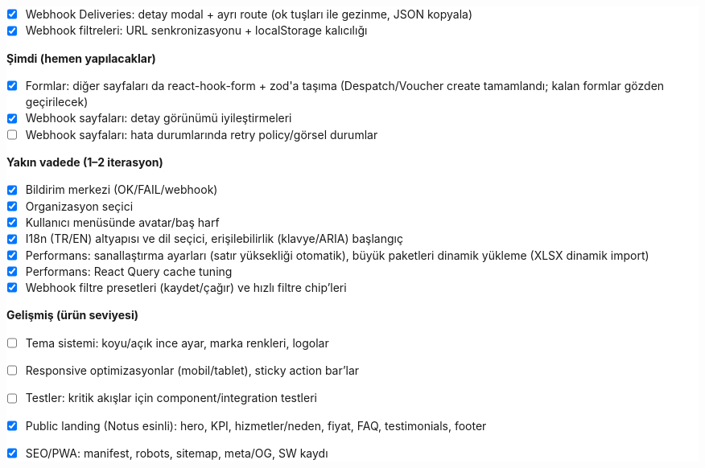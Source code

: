 - [x] Webhook Deliveries: detay modal + ayrı route (ok tuşları ile gezinme, JSON kopyala)
- [x] Webhook filtreleri: URL senkronizasyonu + localStorage kalıcılığı

**Şimdi (hemen yapılacaklar)**
- [x] Formlar: diğer sayfaları da react-hook-form + zod'a taşıma (Despatch/Voucher create tamamlandı; kalan formlar gözden geçirilecek)
- [x] Webhook sayfaları: detay görünümü iyileştirmeleri
- [ ] Webhook sayfaları: hata durumlarında retry policy/görsel durumlar

**Yakın vadede (1–2 iterasyon)**
- [x] Bildirim merkezi (OK/FAIL/webhook)
- [x] Organizasyon seçici
- [x] Kullanıcı menüsünde avatar/baş harf
- [x] I18n (TR/EN) altyapısı ve dil seçici, erişilebilirlik (klavye/ARIA) başlangıç
- [x] Performans: sanallaştırma ayarları (satır yüksekliği otomatik), büyük paketleri dinamik yükleme (XLSX dinamik import)
- [x] Performans: React Query cache tuning
- [x] Webhook filtre presetleri (kaydet/çağır) ve hızlı filtre chip’leri

**Gelişmiş (ürün seviyesi)**
- [ ] Tema sistemi: koyu/açık ince ayar, marka renkleri, logolar
- [ ] Responsive optimizasyonlar (mobil/tablet), sticky action bar’lar
- [ ] Testler: kritik akışlar için component/integration testleri
- [x] Public landing (Notus esinli): hero, KPI, hizmetler/neden, fiyat, FAQ, testimonials, footer
- [x] SEO/PWA: manifest, robots, sitemap, meta/OG, SW kaydı

